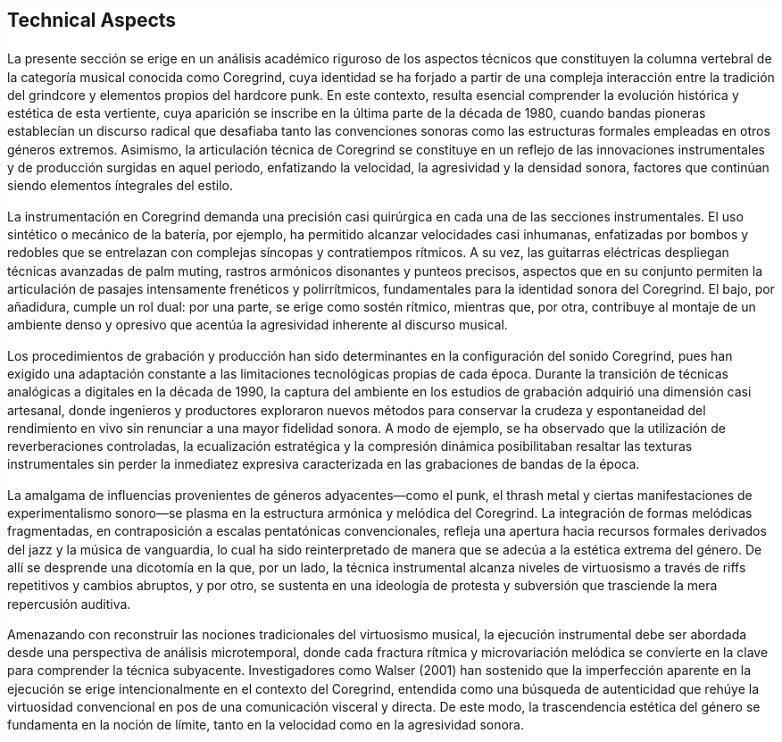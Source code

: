 ## Technical Aspects

La presente sección se erige en un análisis académico riguroso de los aspectos técnicos que
constituyen la columna vertebral de la categoría musical conocida como Coregrind, cuya identidad se
ha forjado a partir de una compleja interacción entre la tradición del grindcore y elementos propios
del hardcore punk. En este contexto, resulta esencial comprender la evolución histórica y estética
de esta vertiente, cuya aparición se inscribe en la última parte de la década de 1980, cuando bandas
pioneras establecían un discurso radical que desafiaba tanto las convenciones sonoras como las
estructuras formales empleadas en otros géneros extremos. Asimismo, la articulación técnica de
Coregrind se constituye en un reflejo de las innovaciones instrumentales y de producción surgidas en
aquel periodo, enfatizando la velocidad, la agresividad y la densidad sonora, factores que continúan
siendo elementos íntegrales del estilo.

La instrumentación en Coregrind demanda una precisión casi quirúrgica en cada una de las secciones
instrumentales. El uso sintético o mecánico de la batería, por ejemplo, ha permitido alcanzar
velocidades casi inhumanas, enfatizadas por bombos y redobles que se entrelazan con complejas
síncopas y contratiempos rítmicos. A su vez, las guitarras eléctricas despliegan técnicas avanzadas
de palm muting, rastros armónicos disonantes y punteos precisos, aspectos que en su conjunto
permiten la articulación de pasajes intensamente frenéticos y polirrítmicos, fundamentales para la
identidad sonora del Coregrind. El bajo, por añadidura, cumple un rol dual: por una parte, se erige
como sostén rítmico, mientras que, por otra, contribuye al montaje de un ambiente denso y opresivo
que acentúa la agresividad inherente al discurso musical.

Los procedimientos de grabación y producción han sido determinantes en la configuración del sonido
Coregrind, pues han exigido una adaptación constante a las limitaciones tecnológicas propias de cada
época. Durante la transición de técnicas analógicas a digitales en la década de 1990, la captura del
ambiente en los estudios de grabación adquirió una dimensión casi artesanal, donde ingenieros y
productores exploraron nuevos métodos para conservar la crudeza y espontaneidad del rendimiento en
vivo sin renunciar a una mayor fidelidad sonora. A modo de ejemplo, se ha observado que la
utilización de reverberaciones controladas, la ecualización estratégica y la compresión dinámica
posibilitaban resaltar las texturas instrumentales sin perder la inmediatez expresiva caracterizada
en las grabaciones de bandas de la época.

La amalgama de influencias provenientes de géneros adyacentes—como el punk, el thrash metal y
ciertas manifestaciones de experimentalismo sonoro—se plasma en la estructura armónica y melódica
del Coregrind. La integración de formas melódicas fragmentadas, en contraposición a escalas
pentatónicas convencionales, refleja una apertura hacia recursos formales derivados del jazz y la
música de vanguardia, lo cual ha sido reinterpretado de manera que se adecúa a la estética extrema
del género. De allí se desprende una dicotomía en la que, por un lado, la técnica instrumental
alcanza niveles de virtuosismo a través de riffs repetitivos y cambios abruptos, y por otro, se
sustenta en una ideología de protesta y subversión que trasciende la mera repercusión auditiva.

Amenazando con reconstruir las nociones tradicionales del virtuosismo musical, la ejecución
instrumental debe ser abordada desde una perspectiva de análisis microtemporal, donde cada fractura
rítmica y microvariación melódica se convierte en la clave para comprender la técnica subyacente.
Investigadores como Walser (2001) han sostenido que la imperfección aparente en la ejecución se
erige intencionalmente en el contexto del Coregrind, entendida como una búsqueda de autenticidad que
rehúye la virtuosidad convencional en pos de una comunicación visceral y directa. De este modo, la
trascendencia estética del género se fundamenta en la noción de límite, tanto en la velocidad como
en la agresividad sonora.
